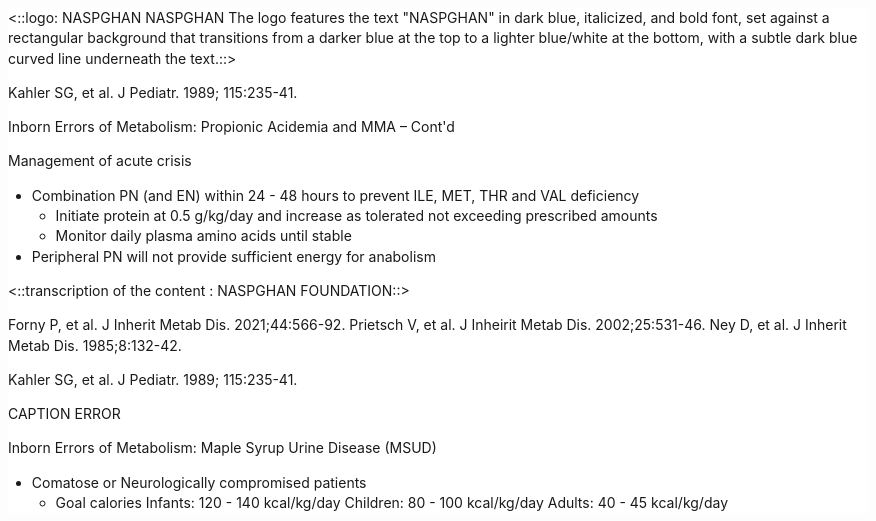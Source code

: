 <a id='fe98744d-fdaa-4966-a613-afc577aa3fb3'></a>

<::logo: NASPGHAN
NASPGHAN
The logo features the text "NASPGHAN" in dark blue, italicized, and bold font, set against a rectangular background that transitions from a darker blue at the top to a lighter blue/white at the bottom, with a subtle dark blue curved line underneath the text.::>

<a id='8bfc0071-66da-4b52-9d8b-f2bff3201895'></a>

Kahler SG, et al. J Pediatr. 1989; 115:235-41.

<a id='f77f6f15-add0-47c7-932c-1b4e6ede4527'></a>

Inborn Errors of Metabolism:
Propionic Acidemia and MMA – Cont'd

<a id='297a0cfb-11e7-4268-88bd-6560b567c9d5'></a>

Management of acute crisis

<a id='b9fdae04-48e0-4d52-9620-644953967687'></a>

* Combination PN (and EN) within 24 - 48 hours to prevent ILE, MET, THR and VAL deficiency
  * Initiate protein at 0.5 g/kg/day and increase as tolerated not exceeding prescribed amounts
  * Monitor daily plasma amino acids until stable
* Peripheral PN will not provide sufficient energy for anabolism

<a id='cca6789f-e177-4e16-b227-570422882cb5'></a>

<::transcription of the content
: NASPGHAN FOUNDATION::>

<a id='797acb86-5df1-43fb-b046-1eb0f6888eb3'></a>

Forny P, et al. J Inherit Metab Dis. 2021;44:566-92.
Prietsch V, et al. J Inheirit Metab Dis. 2002;25:531-46.
Ney D, et al. J Inherit Metab Dis. 1985;8:132-42.

<a id='2edebcf5-ef5f-4c28-923e-f9a8b1f9ed5d'></a>

Kahler SG, et al. J Pediatr. 1989; 115:235-41.

<a id='bdd989c4-3cf7-422f-a429-33af34747cf9'></a>

CAPTION ERROR

<a id='c5f082b9-0c46-47c1-ad6f-f07a086c0b58'></a>

Inborn Errors of Metabolism:
Maple Syrup Urine Disease (MSUD)

<a id='3b924796-3ef8-4354-913a-110fb1962960'></a>

- Comatose or Neurologically compromised patients
  - Goal calories
    Infants: 120 - 140 kcal/kg/day
    Children: 80 - 100 kcal/kg/day
    Adults: 40 - 45 kcal/kg/day

<a id='4cdc252d-a932-4610-9ab6-53a5f5aa883e'></a>
